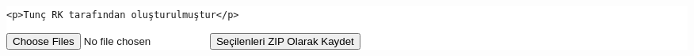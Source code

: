     <p>Tunç RK tarafından oluşturulmuştur</p>
  </header>
  <div id="controls">
    <input type="file" id="fileInput" accept="image/*" multiple>
    <button id="saveSelected">Seçilenleri ZIP Olarak Kaydet</button>
  </div>
  <canvas id="canvas"></canvas>
  <div id="thumbnails"></div>

  <script src="https://cdnjs.cloudflare.com/ajax/libs/jszip/3.10.0/jszip.min.js"></script>
  <script>
    const fileInput = document.getElementById('fileInput');
    const canvas = document.getElementById('canvas');
    const ctx = canvas.getContext('2d');
    const thumbnails = document.getElementById('thumbnails');
    const saveSelectedBtn = document.getElementById('saveSelected');

    canvas.width = window.innerWidth;
    canvas.height = window.innerHeight * 0.6;

    window.addEventListener('resize', () => {
      canvas.width = window.innerWidth;
      canvas.height = window.innerHeight * 0.6;
      drawCanvas();
    });

    let images = [];

    fileInput.addEventListener('change', (event) => {
      const files = Array.from(event.target.files);
      files.forEach(file => {
        const reader = new FileReader();
        reader.onload = (e) => {
          const img = new Image();
          img.src = e.target.result;
          img.onload = () => {
            const fixedHeight = 150;
            const scale = fixedHeight / img.height;
            const w = img.width * scale;
            const h = fixedHeight;

            let offsetX = 10;
            let offsetY = 10;
            if(images.length > 0){
              const last = images[images.length -1];
              offsetX = last.x + last.w + 10;
              offsetY = last.y;
              if(offsetX + w > canvas.width){
                offsetX = 10;
                offsetY = last.y + fixedHeight + 10;
              }
            }

            images.push({ img, x: offsetX, y: offsetY, w, h, selected: false, name: file.name });
            drawCanvas();
            updateThumbnails();
          };
        };
        reader.readAsDataURL(file);
      });
    });
